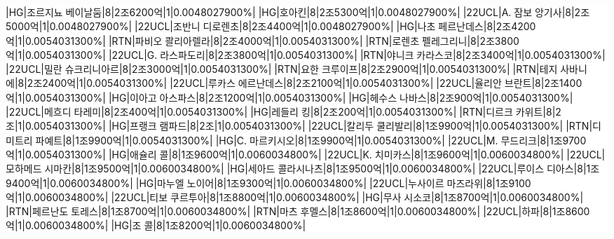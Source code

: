 |HG|조르지뇨 베이날둠|8|2조6200억|1|0.0048027900%|
|HG|호아킨|8|2조5300억|1|0.0048027900%|
|22UCL|A. 잠보 앙기사|8|2조5000억|1|0.0048027900%|
|22UCL|조반니 디로렌초|8|2조4400억|1|0.0048027900%|
|HG|나초 페르난데스|8|2조4200억|1|0.0054031300%|
|RTN|파비오 콸리아렐라|8|2조4000억|1|0.0054031300%|
|RTN|로렌초 펠레그리니|8|2조3800억|1|0.0054031300%|
|22UCL|G. 라스파도리|8|2조3800억|1|0.0054031300%|
|RTN|야니크 카라스코|8|2조3400억|1|0.0054031300%|
|22UCL|밀란 슈크리니아르|8|2조3000억|1|0.0054031300%|
|RTN|요한 크루이프|8|2조2900억|1|0.0054031300%|
|RTN|테지 사바니에|8|2조2400억|1|0.0054031300%|
|22UCL|루카스 에르난데스|8|2조2100억|1|0.0054031300%|
|22UCL|율리안 브란트|8|2조1400억|1|0.0054031300%|
|HG|이아고 아스파스|8|2조1200억|1|0.0054031300%|
|HG|헤수스 나바스|8|2조900억|1|0.0054031300%|
|22UCL|메흐디 타레미|8|2조400억|1|0.0054031300%|
|HG|레들리 킹|8|2조200억|1|0.0054031300%|
|RTN|디르크 카위트|8|2조|1|0.0054031300%|
|HG|프랭크 램파드|8|2조|1|0.0054031300%|
|22UCL|칼리두 쿨리발리|8|1조9900억|1|0.0054031300%|
|RTN|디미트리 파예트|8|1조9900억|1|0.0054031300%|
|HG|C. 마르키시오|8|1조9900억|1|0.0054031300%|
|22UCL|M. 무드리크|8|1조9700억|1|0.0054031300%|
|HG|애슐리 콜|8|1조9600억|1|0.0060034800%|
|22UCL|K. 치미카스|8|1조9600억|1|0.0060034800%|
|22UCL|모하메드 시마칸|8|1조9500억|1|0.0060034800%|
|HG|세아드 콜라시나츠|8|1조9500억|1|0.0060034800%|
|22UCL|루이스 디아스|8|1조9400억|1|0.0060034800%|
|HG|마누엘 노이어|8|1조9300억|1|0.0060034800%|
|22UCL|누사이르 마즈라위|8|1조9100억|1|0.0060034800%|
|22UCL|티보 쿠르투아|8|1조8800억|1|0.0060034800%|
|HG|무사 시소코|8|1조8700억|1|0.0060034800%|
|RTN|페르난도 토레스|8|1조8700억|1|0.0060034800%|
|RTN|마츠 후멜스|8|1조8600억|1|0.0060034800%|
|22UCL|하파|8|1조8600억|1|0.0060034800%|
|HG|조 콜|8|1조8200억|1|0.0060034800%|